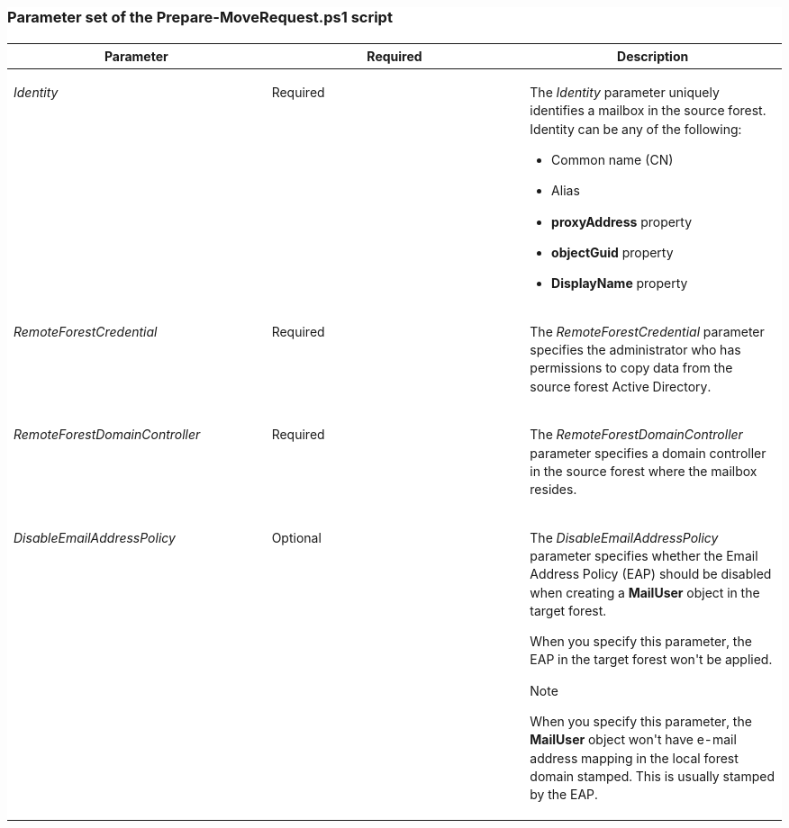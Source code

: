 ### Parameter set of the Prepare-MoveRequest.ps1 script

<table>
<colgroup>
<col style="width: 33%" />
<col style="width: 33%" />
<col style="width: 33%" />
</colgroup>
<thead>
<tr class="header">
<th>Parameter</th>
<th>Required</th>
<th>Description</th>
</tr>
</thead>
<tbody>
<tr class="odd">
<td><p><em>Identity</em></p></td>
<td><p>Required</p></td>
<td><p>The <em>Identity</em> parameter uniquely identifies a mailbox in the source forest. Identity can be any of the following:</p>
<ul>
<li><p>Common name (CN)</p></li>
<li><p>Alias</p></li>
<li><p><strong>proxyAddress</strong> property</p></li>
<li><p><strong>objectGuid</strong> property</p></li>
<li><p><strong>DisplayName</strong> property</p></li>
</ul></td>
</tr>
<tr class="even">
<td><p><em>RemoteForestCredential</em></p></td>
<td><p>Required</p></td>
<td><p>The <em>RemoteForestCredential</em> parameter specifies the administrator who has permissions to copy data from the source forest Active Directory.</p></td>
</tr>
<tr class="odd">
<td><p><em>RemoteForestDomainController</em></p></td>
<td><p>Required</p></td>
<td><p>The <em>RemoteForestDomainController</em> parameter specifies a domain controller in the source forest where the mailbox resides.</p></td>
</tr>
<tr class="even">
<td><p><em>DisableEmailAddressPolicy</em></p></td>
<td><p>Optional</p></td>
<td><p>The <em>DisableEmailAddressPolicy</em> parameter specifies whether the Email Address Policy (EAP) should be disabled when creating a <strong>MailUser</strong> object in the target forest.</p>
<p>When you specify this parameter, the EAP in the target forest won't be applied.</p>

> [!NOTE]
> When you specify this parameter, the <STRONG>MailUser</STRONG> object won't have e-mail address mapping in the local forest domain stamped. This is usually stamped by the EAP.
